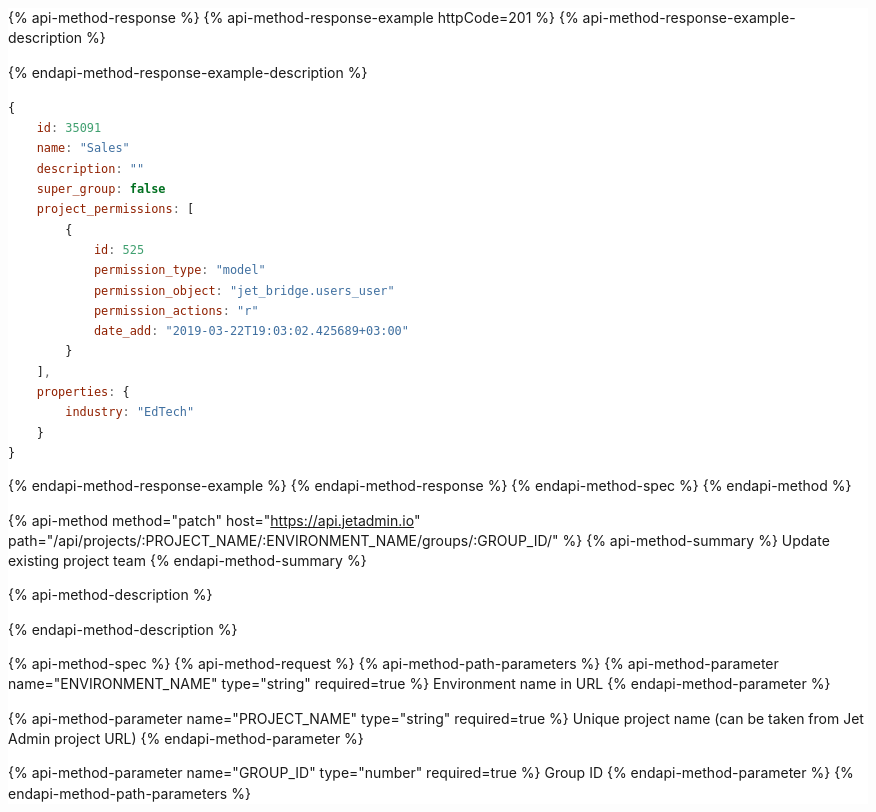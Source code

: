 {% api-method-response %}
{% api-method-response-example httpCode=201 %}
{% api-method-response-example-description %}

{% endapi-method-response-example-description %}

```javascript
{
    id: 35091
    name: "Sales"
    description: ""
    super_group: false
    project_permissions: [
        {
            id: 525
            permission_type: "model"
            permission_object: "jet_bridge.users_user"
            permission_actions: "r"
            date_add: "2019-03-22T19:03:02.425689+03:00"
        }
    ],
    properties: {
        industry: "EdTech"
    }
}
```
{% endapi-method-response-example %}
{% endapi-method-response %}
{% endapi-method-spec %}
{% endapi-method %}

{% api-method method="patch" host="https://api.jetadmin.io" path="/api/projects/:PROJECT\_NAME/:ENVIRONMENT\_NAME/groups/:GROUP\_ID/" %}
{% api-method-summary %}
Update existing project team
{% endapi-method-summary %}

{% api-method-description %}

{% endapi-method-description %}

{% api-method-spec %}
{% api-method-request %}
{% api-method-path-parameters %}
{% api-method-parameter name="ENVIRONMENT\_NAME" type="string" required=true %}
Environment name in URL
{% endapi-method-parameter %}

{% api-method-parameter name="PROJECT\_NAME" type="string" required=true %}
Unique project name \(can be taken from Jet Admin project URL\)
{% endapi-method-parameter %}

{% api-method-parameter name="GROUP\_ID" type="number" required=true %}
Group ID
{% endapi-method-parameter %}
{% endapi-method-path-parameters %}
